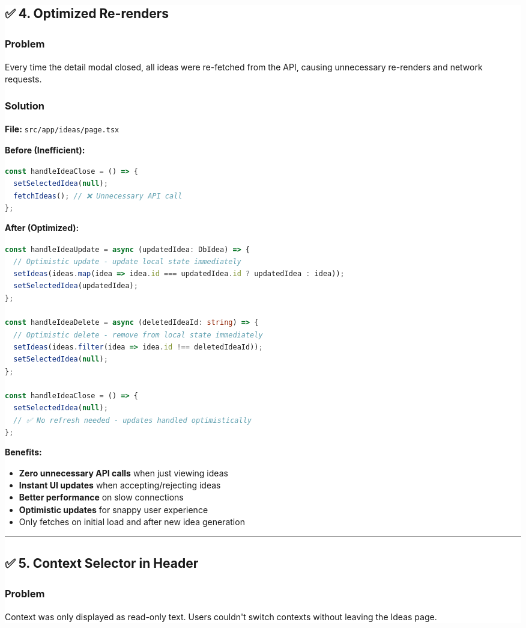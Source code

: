 
## ✅ 4. Optimized Re-renders

### Problem
Every time the detail modal closed, all ideas were re-fetched from the API, causing unnecessary re-renders and network requests.

### Solution
**File:** `src/app/ideas/page.tsx`

**Before (Inefficient):**
```typescript
const handleIdeaClose = () => {
  setSelectedIdea(null);
  fetchIdeas(); // ❌ Unnecessary API call
};
```

**After (Optimized):**
```typescript
const handleIdeaUpdate = async (updatedIdea: DbIdea) => {
  // Optimistic update - update local state immediately
  setIdeas(ideas.map(idea => idea.id === updatedIdea.id ? updatedIdea : idea));
  setSelectedIdea(updatedIdea);
};

const handleIdeaDelete = async (deletedIdeaId: string) => {
  // Optimistic delete - remove from local state immediately
  setIdeas(ideas.filter(idea => idea.id !== deletedIdeaId));
  setSelectedIdea(null);
};

const handleIdeaClose = () => {
  setSelectedIdea(null);
  // ✅ No refresh needed - updates handled optimistically
};
```

**Benefits:**
- **Zero unnecessary API calls** when just viewing ideas
- **Instant UI updates** when accepting/rejecting ideas
- **Better performance** on slow connections
- **Optimistic updates** for snappy user experience
- Only fetches on initial load and after new idea generation

---

## ✅ 5. Context Selector in Header

### Problem
Context was only displayed as read-only text. Users couldn't switch contexts without leaving the Ideas page.
